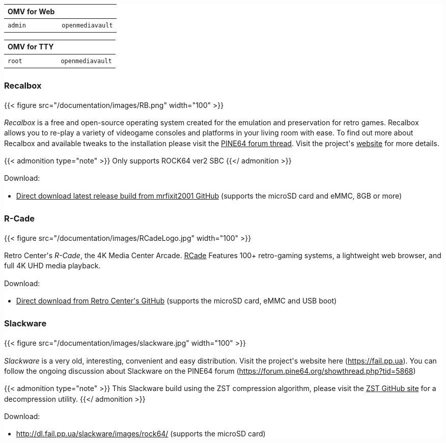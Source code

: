 | OMV for Web | |
| -------- | ------- |
| `admin` | `openmediavault` |

| OMV for TTY | |
| -------- | ------- |
| `root` | `openmediavault` |

### Recalbox

{{< figure src="/documentation/images/RB.png" width="100" >}}

*Recalbox* is a free and open-source operating system created for the emulation and preservation for retro games. Recalbox allows you to re-play a variety of videogame consoles and platforms in your living room with ease. To find out more about Recalbox and available tweaks to the installation please visit the [PINE64 forum thread](https://forum.pine64.org/showthread.php?tid=7111). Visit the project's [website](https://www.recalbox.com/) for more details.

{{< admonition type="note" >}}
 Only supports ROCK64 ver2 SBC
{{</ admonition >}}

Download:

* [Direct download latest release build from mrfixit2001 GitHub](https://github.com/mrfixit2001/recalbox_rock64/releases) (supports the microSD card and eMMC, 8GB or more)

### R-Cade

{{< figure src="/documentation/images/RCadeLogo.jpg" width="100" >}}

Retro Center's *R-Cade*, the 4K Media Center Arcade. [RCade](https://www.retro-center.com/about-r-cade/) Features 100+ retro-gaming systems, a lightweight web browser, and full 4K UHD media playback.

Download:

* [Direct download from Retro Center's GitHub](https://github.com/retro-center/rcade_releases/releases) (supports the microSD card, eMMC and USB boot)

### Slackware

{{< figure src="/documentation/images/slackware.jpg" width="100" >}}

*Slackware* is a very old, interesting, convenient and easy distribution. Visit the project's website here (https://fail.pp.ua). You can follow the ongoing discussion about Slackware on the PINE64 forum (https://forum.pine64.org/showthread.php?tid=5868)

{{< admonition type="note" >}}
 This Slackware build using the ZST compression algorithm, please visit the [ZST GitHub site](https://github.com/facebook/zstd) for a decompression utility.
{{</ admonition >}}

Download:

* http://dl.fail.pp.ua/slackware/images/rock64/ (supports the microSD card)
